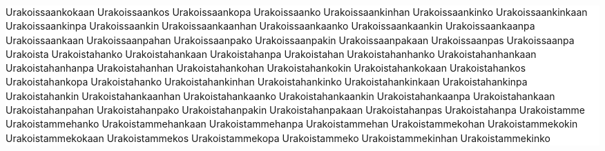 Urakoissaankokaan
Urakoissaankos
Urakoissaankopa
Urakoissaanko
Urakoissaankinhan
Urakoissaankinko
Urakoissaankinkaan
Urakoissaankinpa
Urakoissaankin
Urakoissaankaanhan
Urakoissaankaanko
Urakoissaankaankin
Urakoissaankaanpa
Urakoissaankaan
Urakoissaanpahan
Urakoissaanpako
Urakoissaanpakin
Urakoissaanpakaan
Urakoissaanpas
Urakoissaanpa
Urakoista
Urakoistahanko
Urakoistahankaan
Urakoistahanpa
Urakoistahan
Urakoistahanhanko
Urakoistahanhankaan
Urakoistahanhanpa
Urakoistahanhan
Urakoistahankohan
Urakoistahankokin
Urakoistahankokaan
Urakoistahankos
Urakoistahankopa
Urakoistahanko
Urakoistahankinhan
Urakoistahankinko
Urakoistahankinkaan
Urakoistahankinpa
Urakoistahankin
Urakoistahankaanhan
Urakoistahankaanko
Urakoistahankaankin
Urakoistahankaanpa
Urakoistahankaan
Urakoistahanpahan
Urakoistahanpako
Urakoistahanpakin
Urakoistahanpakaan
Urakoistahanpas
Urakoistahanpa
Urakoistamme
Urakoistammehanko
Urakoistammehankaan
Urakoistammehanpa
Urakoistammehan
Urakoistammekohan
Urakoistammekokin
Urakoistammekokaan
Urakoistammekos
Urakoistammekopa
Urakoistammeko
Urakoistammekinhan
Urakoistammekinko